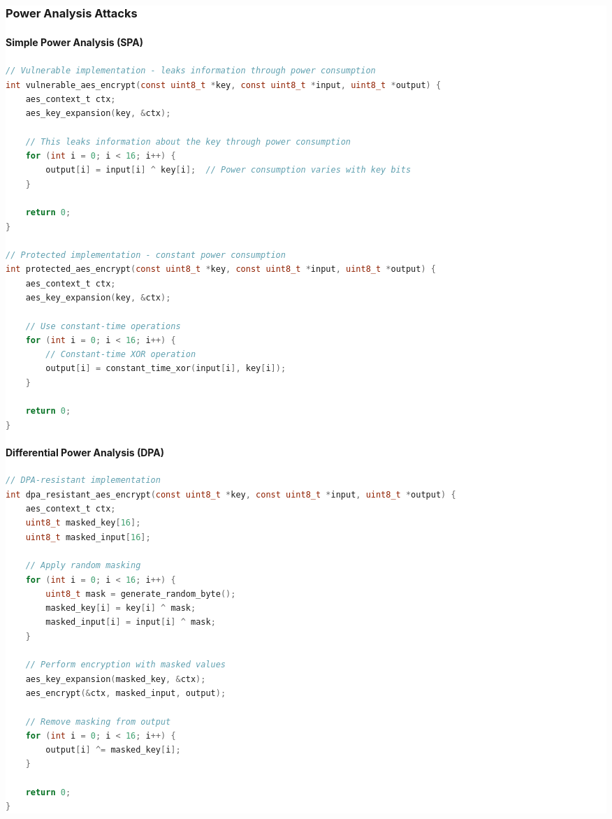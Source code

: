 ### Power Analysis Attacks

#### Simple Power Analysis (SPA)
```c
// Vulnerable implementation - leaks information through power consumption
int vulnerable_aes_encrypt(const uint8_t *key, const uint8_t *input, uint8_t *output) {
    aes_context_t ctx;
    aes_key_expansion(key, &ctx);
    
    // This leaks information about the key through power consumption
    for (int i = 0; i < 16; i++) {
        output[i] = input[i] ^ key[i];  // Power consumption varies with key bits
    }
    
    return 0;
}

// Protected implementation - constant power consumption
int protected_aes_encrypt(const uint8_t *key, const uint8_t *input, uint8_t *output) {
    aes_context_t ctx;
    aes_key_expansion(key, &ctx);
    
    // Use constant-time operations
    for (int i = 0; i < 16; i++) {
        // Constant-time XOR operation
        output[i] = constant_time_xor(input[i], key[i]);
    }
    
    return 0;
}
```

#### Differential Power Analysis (DPA)
```c
// DPA-resistant implementation
int dpa_resistant_aes_encrypt(const uint8_t *key, const uint8_t *input, uint8_t *output) {
    aes_context_t ctx;
    uint8_t masked_key[16];
    uint8_t masked_input[16];
    
    // Apply random masking
    for (int i = 0; i < 16; i++) {
        uint8_t mask = generate_random_byte();
        masked_key[i] = key[i] ^ mask;
        masked_input[i] = input[i] ^ mask;
    }
    
    // Perform encryption with masked values
    aes_key_expansion(masked_key, &ctx);
    aes_encrypt(&ctx, masked_input, output);
    
    // Remove masking from output
    for (int i = 0; i < 16; i++) {
        output[i] ^= masked_key[i];
    }
    
    return 0;
}
```

